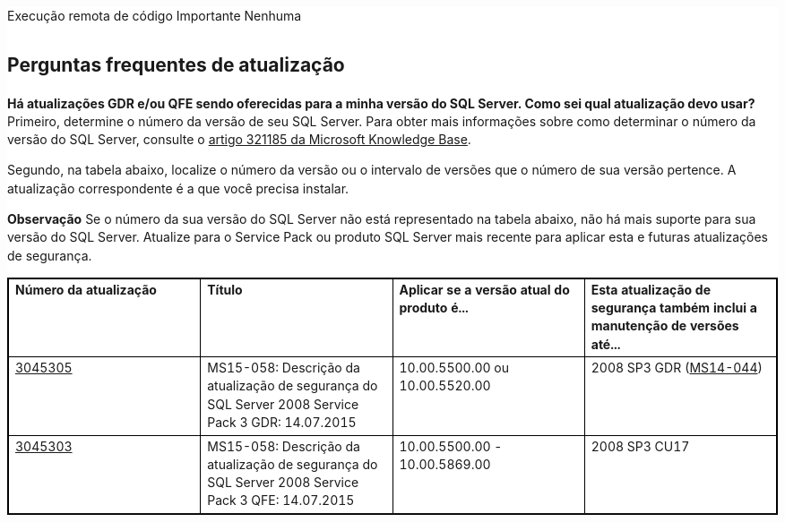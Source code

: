 </td>
<td style="border:1px solid black;">
Execução remota de código

</td>
<td style="border:1px solid black;">
Importante

</td>
<td style="border:1px solid black;">
Nenhuma

</td>
</tr>
</table>
 

Perguntas frequentes de atualização
-----------------------------------

<span id="sectionToggle2"></span>
**Há atualizações GDR e/ou QFE sendo oferecidas para a minha versão do SQL Server. Como sei qual atualização devo usar?**
Primeiro, determine o número da versão de seu SQL Server. Para obter mais informações sobre como determinar o número da versão do SQL Server, consulte o [artigo 321185 da Microsoft Knowledge Base](http://support.microsoft.com/pt-br/kb/321185).

Segundo, na tabela abaixo, localize o número da versão ou o intervalo de versões que o número de sua versão pertence. A atualização correspondente é a que você precisa instalar.

**Observação** Se o número da sua versão do SQL Server não está representado na tabela abaixo, não há mais suporte para sua versão do SQL Server. Atualize para o Service Pack ou produto SQL Server mais recente para aplicar esta e futuras atualizações de segurança.

 
<table style="border:1px solid black;">
<colgroup>
<col width="25%" />
<col width="25%" />
<col width="25%" />
<col width="25%" />
</colgroup>
<tbody>
<tr class="odd">
<td style="border:1px solid black;"><strong>Número da atualização</strong></td>
<td style="border:1px solid black;"><strong>Título</strong></td>
<td style="border:1px solid black;"><strong>Aplicar se a versão atual do produto é...</strong></td>
<td style="border:1px solid black;"><strong>Esta atualização de segurança também inclui a manutenção de versões até...</strong></td>
</tr>
<tr class="even">
<td style="border:1px solid black;"><a href="https://support.microsoft.com/pt-br/kb/3045305">3045305</a></td>
<td style="border:1px solid black;">MS15-058: Descrição da atualização de segurança do SQL Server 2008 Service Pack 3 GDR: 14.07.2015</td>
<td style="border:1px solid black;">10.00.5500.00 ou 10.00.5520.00</td>
<td style="border:1px solid black;">2008 SP3 GDR (<a href="https://technet.microsoft.com/pt-br/library/security/ms14-044">MS14-044</a>)</td>
</tr>
<tr class="odd">
<td style="border:1px solid black;"><a href="https://support.microsoft.com/pt-br/kb/3045303">3045303</a></td>
<td style="border:1px solid black;">MS15-058: Descrição da atualização de segurança do SQL Server 2008 Service Pack 3 QFE: 14.07.2015</td>
<td style="border:1px solid black;">10.00.5500.00 - 10.00.5869.00</td>
<td style="border:1px solid black;">2008 SP3 CU17</td>
</tr>
<tr class="even">